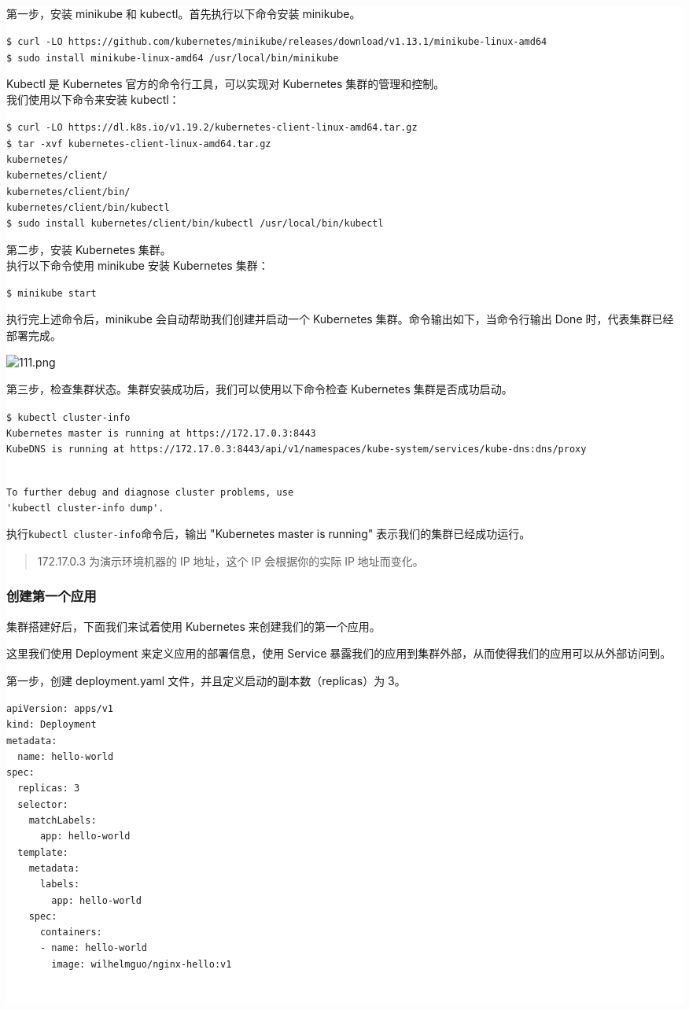 <p data-nodeid="5551">第一步，安装 minikube 和 kubectl。首先执行以下命令安装 minikube。</p>
<pre class="lang-java" data-nodeid="5552"><code data-language="java">$ curl -LO https:<span class="hljs-comment">//github.com/kubernetes/minikube/releases/download/v1.13.1/minikube-linux-amd64</span>
$ sudo install minikube-linux-amd64 /usr/local/bin/minikube
</code></pre>
<p data-nodeid="5553">Kubectl 是 Kubernetes 官方的命令行工具，可以实现对 Kubernetes 集群的管理和控制。<br>
我们使用以下命令来安装 kubectl：</p>
<pre class="lang-java" data-nodeid="5554"><code data-language="java">$ curl -LO https:<span class="hljs-comment">//dl.k8s.io/v1.19.2/kubernetes-client-linux-amd64.tar.gz</span>
$ tar -xvf kubernetes-client-linux-amd64.tar.gz
kubernetes/
kubernetes/client/
kubernetes/client/bin/
kubernetes/client/bin/kubectl
$ sudo install kubernetes/client/bin/kubectl /usr/local/bin/kubectl
</code></pre>
<p data-nodeid="5555">第二步，安装 Kubernetes 集群。<br>
执行以下命令使用 minikube 安装 Kubernetes 集群：</p>
<pre data-nodeid="5556"><code>$ minikube start
</code></pre>
<p data-nodeid="5557">执行完上述命令后，minikube 会自动帮助我们创建并启动一个 Kubernetes 集群。命令输出如下，当命令行输出 Done 时，代表集群已经部署完成。</p>
<p data-nodeid="5558"><img src="https://s0.lgstatic.com/i/image/M00/68/FE/CgqCHl-lL_WABqFRAAE7sPUop9w125.png" alt="111.png" data-nodeid="5693"></p>
<p data-nodeid="5559">第三步，检查集群状态。集群安装成功后，我们可以使用以下命令检查 Kubernetes 集群是否成功启动。</p>
<pre class="lang-java" data-nodeid="5560"><code data-language="java">$ kubectl cluster-info
Kubernetes master is running at https:<span class="hljs-comment">//172.17.0.3:8443</span>
KubeDNS is running at https:<span class="hljs-comment">//172.17.0.3:8443/api/v1/namespaces/kube-system/services/kube-dns:dns/proxy</span>

To further debug and diagnose cluster problems, use <span class="hljs-string">'kubectl cluster-info dump'</span>.
</code></pre>
<p data-nodeid="5561">执行<code data-backticks="1" data-nodeid="5696">kubectl cluster-info</code>命令后，输出 "Kubernetes master is running" 表示我们的集群已经成功运行。</p>
<blockquote data-nodeid="5562">
<p data-nodeid="5563">172.17.0.3 为演示环境机器的 IP 地址，这个 IP 会根据你的实际 IP 地址而变化。</p>
</blockquote>
<h3 data-nodeid="5564">创建第一个应用</h3>
<p data-nodeid="5565">集群搭建好后，下面我们来试着使用 Kubernetes 来创建我们的第一个应用。</p>
<p data-nodeid="5566">这里我们使用 Deployment 来定义应用的部署信息，使用 Service 暴露我们的应用到集群外部，从而使得我们的应用可以从外部访问到。</p>
<p data-nodeid="5567">第一步，创建 deployment.yaml 文件，并且定义启动的副本数（replicas）为 3。</p>
<pre class="lang-yaml" data-nodeid="5568"><code data-language="yaml"><span class="hljs-attr">apiVersion:</span> <span class="hljs-string">apps/v1</span>
<span class="hljs-attr">kind:</span> <span class="hljs-string">Deployment</span>
<span class="hljs-attr">metadata:</span>
&nbsp; <span class="hljs-attr">name:</span> <span class="hljs-string">hello-world</span>
<span class="hljs-attr">spec:</span>
&nbsp; <span class="hljs-attr">replicas:</span> <span class="hljs-number">3</span>
&nbsp; <span class="hljs-attr">selector:</span>
&nbsp; &nbsp; <span class="hljs-attr">matchLabels:</span>
&nbsp; &nbsp; &nbsp; <span class="hljs-attr">app:</span> <span class="hljs-string">hello-world</span>
&nbsp; <span class="hljs-attr">template:</span>
&nbsp; &nbsp; <span class="hljs-attr">metadata:</span>
&nbsp; &nbsp; &nbsp; <span class="hljs-attr">labels:</span>
&nbsp; &nbsp; &nbsp; &nbsp; <span class="hljs-attr">app:</span> <span class="hljs-string">hello-world</span>
&nbsp; &nbsp; <span class="hljs-attr">spec:</span>
&nbsp; &nbsp; &nbsp; <span class="hljs-attr">containers:</span>
&nbsp; &nbsp; &nbsp; <span class="hljs-bullet">-</span> <span class="hljs-attr">name:</span> <span class="hljs-string">hello-world</span>
&nbsp; &nbsp; &nbsp; &nbsp; <span class="hljs-attr">image:</span> <span class="hljs-string">wilhelmguo/nginx-hello:v1</span>